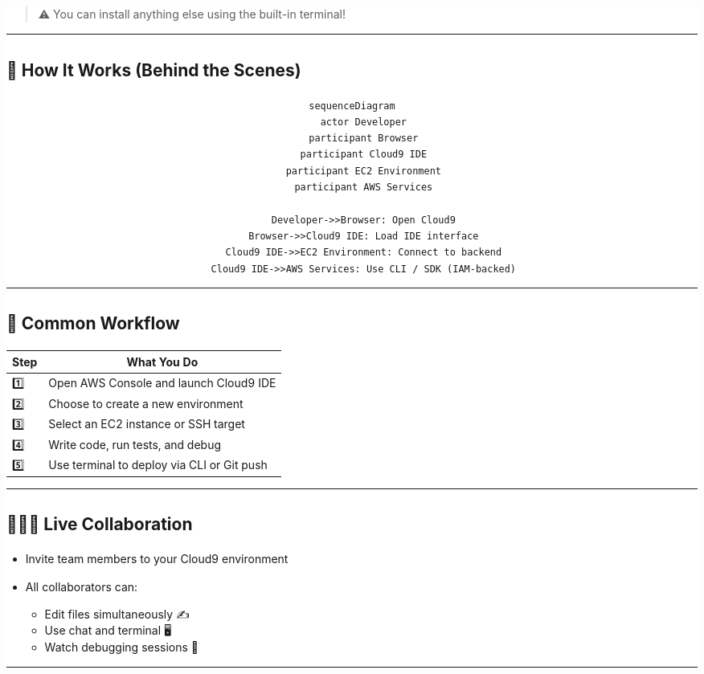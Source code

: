 > ⚠️ You can install anything else using the built-in terminal!

---

## 🧱 **How It Works (Behind the Scenes)**

<div align="center">

```mermaid
sequenceDiagram
    actor Developer
    participant Browser
    participant Cloud9 IDE
    participant EC2 Environment
    participant AWS Services

    Developer->>Browser: Open Cloud9
    Browser->>Cloud9 IDE: Load IDE interface
    Cloud9 IDE->>EC2 Environment: Connect to backend
    Cloud9 IDE->>AWS Services: Use CLI / SDK (IAM-backed)
```

</div>

---

## 🔧 **Common Workflow**

| Step | What You Do                                |
| ---- | ------------------------------------------ |
| 1️⃣   | Open AWS Console and launch Cloud9 IDE     |
| 2️⃣   | Choose to create a new environment         |
| 3️⃣   | Select an EC2 instance or SSH target       |
| 4️⃣   | Write code, run tests, and debug           |
| 5️⃣   | Use terminal to deploy via CLI or Git push |

---

## 🧑‍🤝‍🧑 **Live Collaboration**

- Invite team members to your Cloud9 environment
- All collaborators can:

  - Edit files simultaneously ✍️
  - Use chat and terminal 🖥️
  - Watch debugging sessions 👀

---

<div style="text-align: center;">